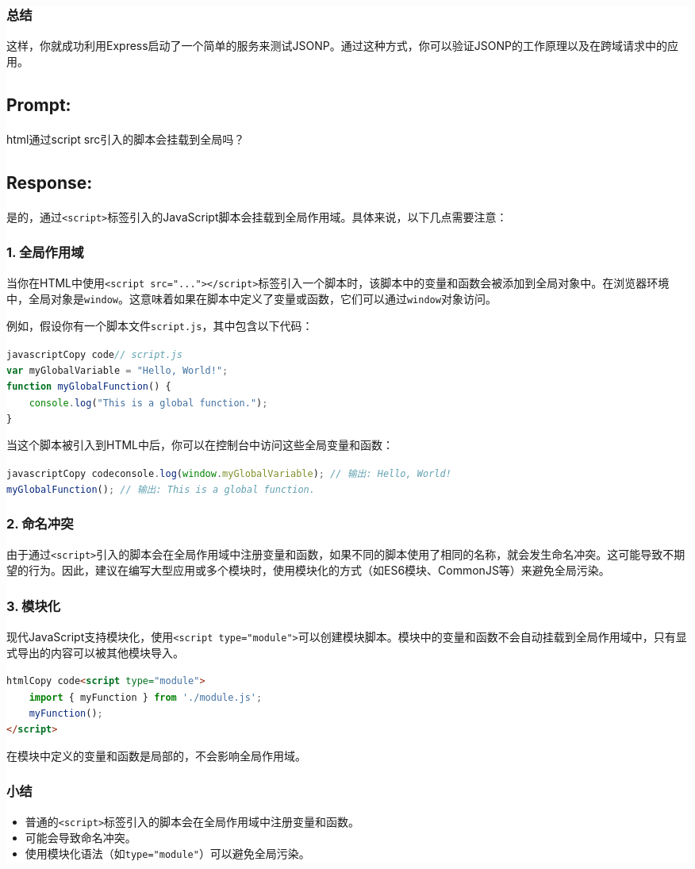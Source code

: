 ### 总结

这样，你就成功利用Express启动了一个简单的服务来测试JSONP。通过这种方式，你可以验证JSONP的工作原理以及在跨域请求中的应用。

## Prompt:
html通过script src引入的脚本会挂载到全局吗？

## Response:
是的，通过`<script>`标签引入的JavaScript脚本会挂载到全局作用域。具体来说，以下几点需要注意：

### 1\. 全局作用域

当你在HTML中使用`<script src="..."></script>`标签引入一个脚本时，该脚本中的变量和函数会被添加到全局对象中。在浏览器环境中，全局对象是`window`。这意味着如果在脚本中定义了变量或函数，它们可以通过`window`对象访问。

例如，假设你有一个脚本文件`script.js`，其中包含以下代码：

```javascript
javascriptCopy code// script.js
var myGlobalVariable = "Hello, World!";
function myGlobalFunction() {
    console.log("This is a global function.");
}
```

当这个脚本被引入到HTML中后，你可以在控制台中访问这些全局变量和函数：

```javascript
javascriptCopy codeconsole.log(window.myGlobalVariable); // 输出: Hello, World!
myGlobalFunction(); // 输出: This is a global function.
```

### 2\. 命名冲突

由于通过`<script>`引入的脚本会在全局作用域中注册变量和函数，如果不同的脚本使用了相同的名称，就会发生命名冲突。这可能导致不期望的行为。因此，建议在编写大型应用或多个模块时，使用模块化的方式（如ES6模块、CommonJS等）来避免全局污染。

### 3\. 模块化

现代JavaScript支持模块化，使用`<script type="module">`可以创建模块脚本。模块中的变量和函数不会自动挂载到全局作用域中，只有显式导出的内容可以被其他模块导入。

```html
htmlCopy code<script type="module">
    import { myFunction } from './module.js';
    myFunction();
</script>
```

在模块中定义的变量和函数是局部的，不会影响全局作用域。

### 小结

* 普通的`<script>`标签引入的脚本会在全局作用域中注册变量和函数。
* 可能会导致命名冲突。
* 使用模块化语法（如`type="module"`）可以避免全局污染。
